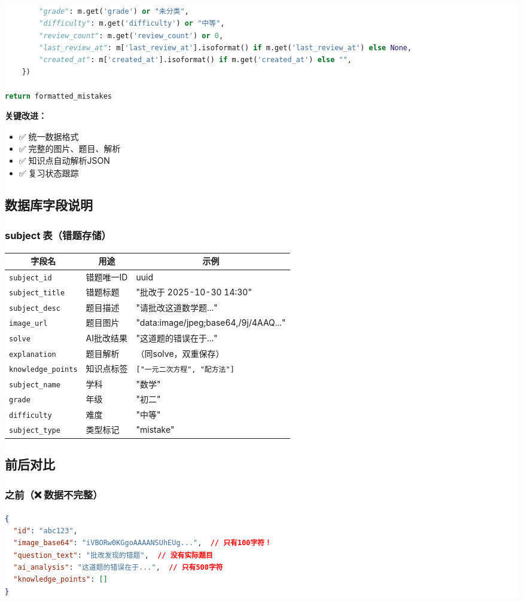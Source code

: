 ```python
        "grade": m.get('grade') or "未分类",
        "difficulty": m.get('difficulty') or "中等",
        "review_count": m.get('review_count') or 0,
        "last_review_at": m['last_review_at'].isoformat() if m.get('last_review_at') else None,
        "created_at": m['created_at'].isoformat() if m.get('created_at') else "",
    })

return formatted_mistakes
```

**关键改进：**
- ✅ 统一数据格式
- ✅ 完整的图片、题目、解析
- ✅ 知识点自动解析JSON
- ✅ 复习状态跟踪

## 数据库字段说明

### subject 表（错题存储）

| 字段名 | 用途 | 示例 |
|--------|------|------|
| `subject_id` | 错题唯一ID | uuid |
| `subject_title` | 错题标题 | "批改于 2025-10-30 14:30" |
| `subject_desc` | 题目描述 | "请批改这道数学题..." |
| `image_url` | 题目图片 | "data:image/jpeg;base64,/9j/4AAQ..." |
| `solve` | AI批改结果 | "这道题的错误在于..." |
| `explanation` | 题目解析 | （同solve，双重保存） |
| `knowledge_points` | 知识点标签 | `["一元二次方程", "配方法"]` |
| `subject_name` | 学科 | "数学" |
| `grade` | 年级 | "初二" |
| `difficulty` | 难度 | "中等" |
| `subject_type` | 类型标记 | "mistake" |

## 前后对比

### 之前（❌ 数据不完整）

```json
{
  "id": "abc123",
  "image_base64": "iVBORw0KGgoAAAANSUhEUg...",  // 只有100字符！
  "question_text": "批改发现的错题",  // 没有实际题目
  "ai_analysis": "这道题的错误在于...",  // 只有500字符
  "knowledge_points": []
}
```
